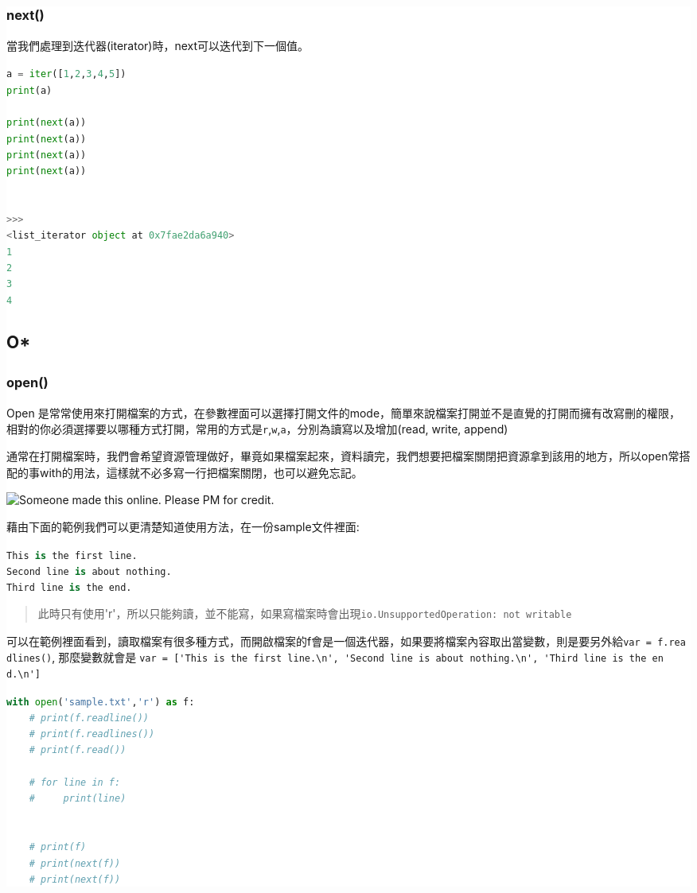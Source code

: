 ### next()

當我們處理到迭代器(iterator)時，next可以迭代到下一個值。

```python
a = iter([1,2,3,4,5])
print(a)

print(next(a))
print(next(a))
print(next(a))
print(next(a))


>>> 
<list_iterator object at 0x7fae2da6a940>
1
2
3
4
```

## O*

### open()

Open 是常常使用來打開檔案的方式，在參數裡面可以選擇打開文件的mode，簡單來說檔案打開並不是直覺的打開而擁有改寫刪的權限，相對的你必須選擇要以哪種方式打開，常用的方式是`r`,`w`,`a`，分別為讀寫以及增加(read, write, append)

通常在打開檔案時，我們會希望資源管理做好，畢竟如果檔案起來，資料讀完，我們想要把檔案關閉把資源拿到該用的地方，所以open常搭配的事with的用法，這樣就不必多寫一行把檔案關閉，也可以避免忘記。

![Someone made this online. Please PM for credit.](/Built-inFunctions/rwa.png)

藉由下面的範例我們可以更清楚知道使用方法，在一份sample文件裡面:
```python
This is the first line.
Second line is about nothing.
Third line is the end.
```

> 此時只有使用'r'，所以只能夠讀，並不能寫，如果寫檔案時會出現`io.UnsupportedOperation: not writable`

可以在範例裡面看到，讀取檔案有很多種方式，而開啟檔案的f會是一個迭代器，如果要將檔案內容取出當變數，則是要另外給`var = f.readlines()`, 那麼變數就會是 `var = ['This is the first line.\n', 'Second line is about nothing.\n', 'Third line is the end.\n']`


```python
with open('sample.txt','r') as f:
    # print(f.readline())
    # print(f.readlines())
    # print(f.read())
    
    # for line in f:
    #     print(line)


    # print(f)
    # print(next(f))
    # print(next(f))
```

